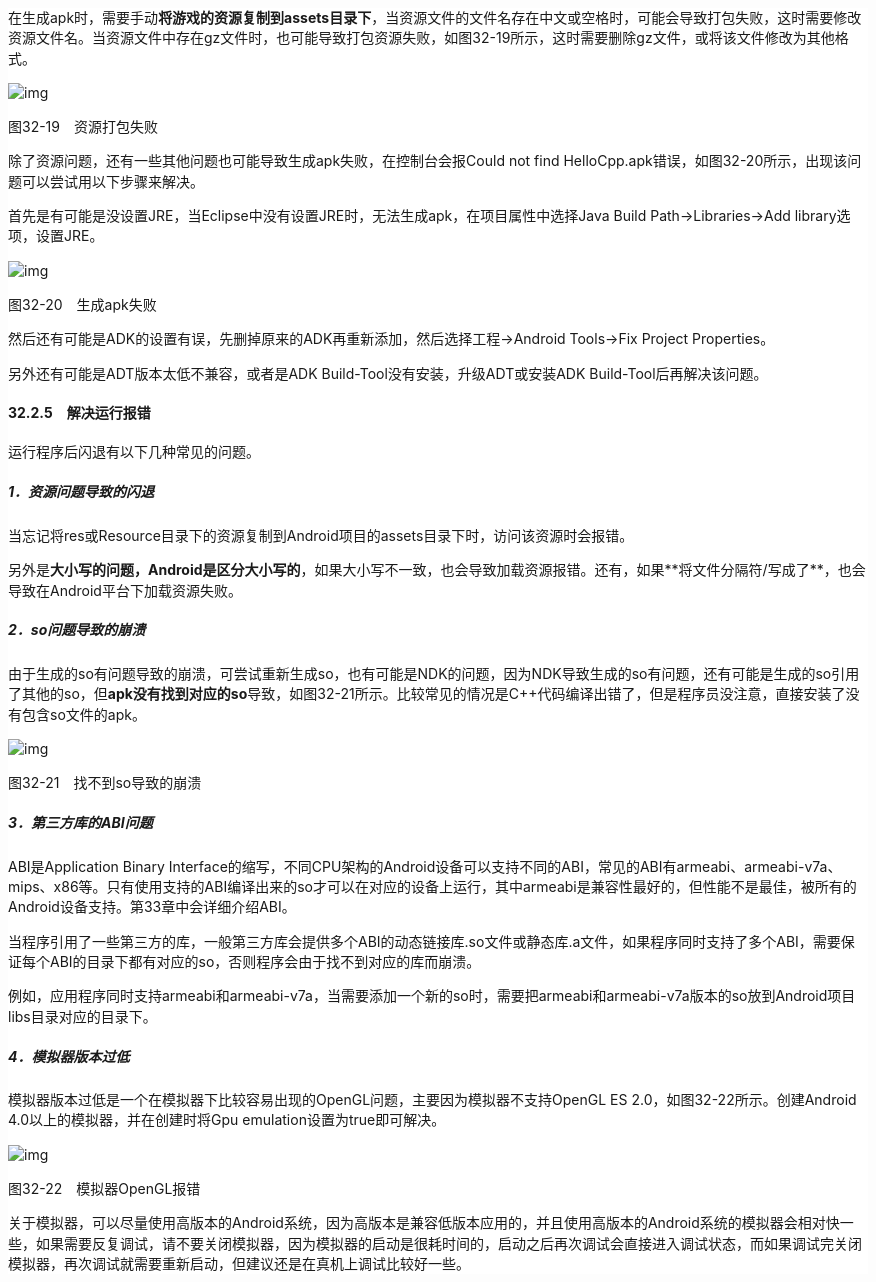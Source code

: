 在生成apk时，需要手动**将游戏的资源复制到assets目录下**，当资源文件的文件名存在中文或空格时，可能会导致打包失败，这时需要修改资源文件名。当资源文件中存在gz文件时，也可能导致打包资源失败，如图32-19所示，这时需要删除gz文件，或将该文件修改为其他格式。

![img](https://gitee.com/nlpleaf/PicGo/raw/master/20200623123239.jpeg)

图32-19　资源打包失败

除了资源问题，还有一些其他问题也可能导致生成apk失败，在控制台会报Could not find HelloCpp.apk错误，如图32-20所示，出现该问题可以尝试用以下步骤来解决。

首先是有可能是没设置JRE，当Eclipse中没有设置JRE时，无法生成apk，在项目属性中选择Java Build Path→Libraries→Add library选项，设置JRE。

![img](https://gitee.com/nlpleaf/PicGo/raw/master/20200623123240.jpeg)

图32-20　生成apk失败

然后还有可能是ADK的设置有误，先删掉原来的ADK再重新添加，然后选择工程→Android Tools→Fix Project Properties。

另外还有可能是ADT版本太低不兼容，或者是ADK Build-Tool没有安装，升级ADT或安装ADK Build-Tool后再解决该问题。

#### 32.2.5　解决运行报错

运行程序后闪退有以下几种常见的问题。

##### 1．资源问题导致的闪退

当忘记将res或Resource目录下的资源复制到Android项目的assets目录下时，访问该资源时会报错。

另外是**大小写的问题，Android是区分大小写的**，如果大小写不一致，也会导致加载资源报错。还有，如果**将文件分隔符/写成了\**，也会导致在Android平台下加载资源失败。

##### 2．so问题导致的崩溃

由于生成的so有问题导致的崩溃，可尝试重新生成so，也有可能是NDK的问题，因为NDK导致生成的so有问题，还有可能是生成的so引用了其他的so，但**apk没有找到对应的so**导致，如图32-21所示。比较常见的情况是C++代码编译出错了，但是程序员没注意，直接安装了没有包含so文件的apk。

![img](https://gitee.com/nlpleaf/PicGo/raw/master/20200623123241.jpeg)

图32-21　找不到so导致的崩溃

##### 3．第三方库的ABI问题

ABI是Application Binary Interface的缩写，不同CPU架构的Android设备可以支持不同的ABI，常见的ABI有armeabi、armeabi-v7a、mips、x86等。只有使用支持的ABI编译出来的so才可以在对应的设备上运行，其中armeabi是兼容性最好的，但性能不是最佳，被所有的Android设备支持。第33章中会详细介绍ABI。

当程序引用了一些第三方的库，一般第三方库会提供多个ABI的动态链接库.so文件或静态库.a文件，如果程序同时支持了多个ABI，需要保证每个ABI的目录下都有对应的so，否则程序会由于找不到对应的库而崩溃。

例如，应用程序同时支持armeabi和armeabi-v7a，当需要添加一个新的so时，需要把armeabi和armeabi-v7a版本的so放到Android项目libs目录对应的目录下。

##### 4．模拟器版本过低

模拟器版本过低是一个在模拟器下比较容易出现的OpenGL问题，主要因为模拟器不支持OpenGL ES 2.0，如图32-22所示。创建Android 4.0以上的模拟器，并在创建时将Gpu emulation设置为true即可解决。

![img](https://gitee.com/nlpleaf/PicGo/raw/master/20200623123242.jpeg)

图32-22　模拟器OpenGL报错

关于模拟器，可以尽量使用高版本的Android系统，因为高版本是兼容低版本应用的，并且使用高版本的Android系统的模拟器会相对快一些，如果需要反复调试，请不要关闭模拟器，因为模拟器的启动是很耗时间的，启动之后再次调试会直接进入调试状态，而如果调试完关闭模拟器，再次调试就需要重新启动，但建议还是在真机上调试比较好一些。
